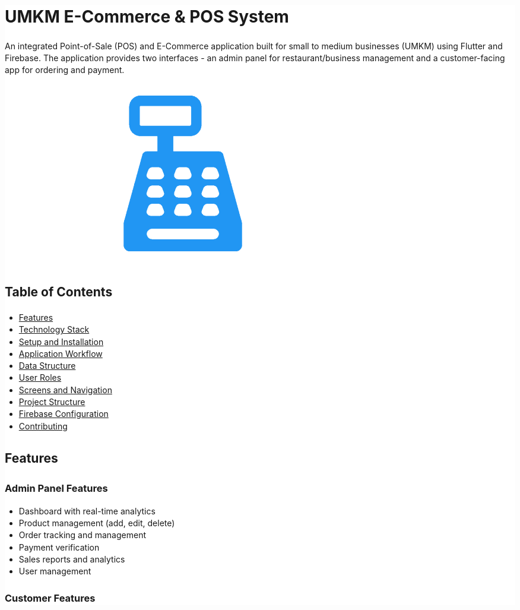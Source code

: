 # UMKM E-Commerce & POS System

An integrated Point-of-Sale (POS) and E-Commerce application built for small to medium businesses (UMKM) using Flutter and Firebase. The application provides two interfaces - an admin panel for restaurant/business management and a customer-facing app for ordering and payment.

![UMKM Application Preview](assets/icon.png)

## Table of Contents

- [Features](#features)
- [Technology Stack](#technology-stack)
- [Setup and Installation](#setup-and-installation)
- [Application Workflow](#application-workflow)
- [Data Structure](#data-structure)
- [User Roles](#user-roles)
- [Screens and Navigation](#screens-and-navigation)
- [Project Structure](#project-structure)
- [Firebase Configuration](#firebase-configuration)
- [Contributing](#contributing)

## Features

### Admin Panel Features

- Dashboard with real-time analytics
- Product management (add, edit, delete)
- Order tracking and management
- Payment verification
- Sales reports and analytics
- User management

### Customer Features
